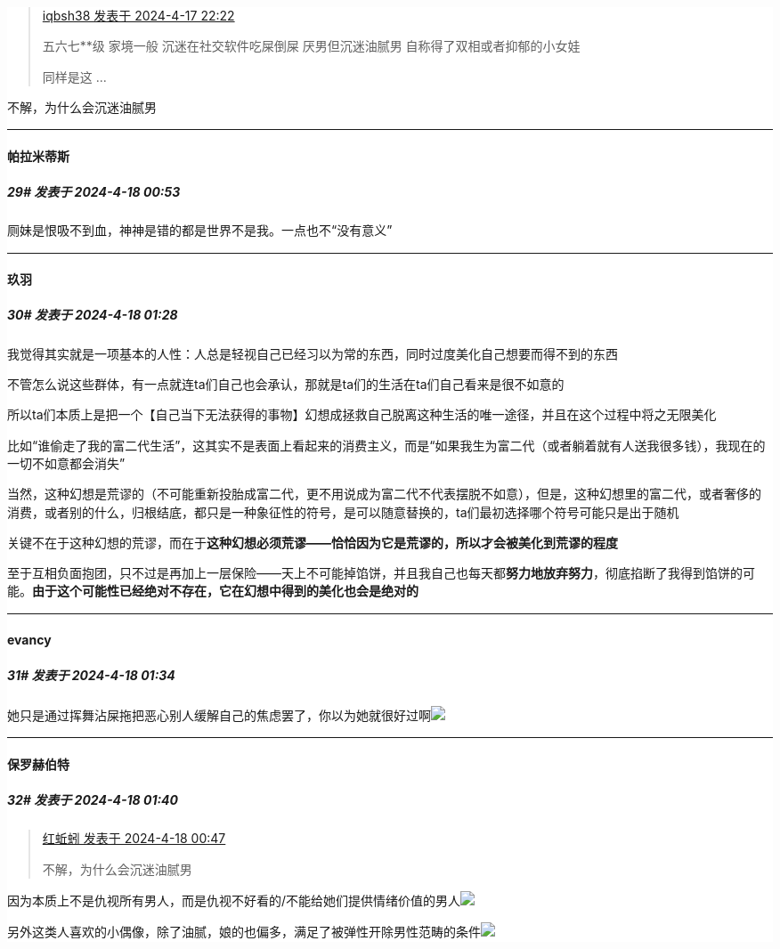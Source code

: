 <blockquote><a href="httphttps://bbs.saraba1st.com/2b/forum.php?mod=redirect&amp;goto=findpost&amp;pid=64633101&amp;ptid=2180305" target="_blank">iqbsh38 发表于 2024-4-17 22:22</a>

五六七**级 家境一般 沉迷在社交软件吃屎倒屎 厌男但沉迷油腻男 自称得了双相或者抑郁的小女娃

同样是这 ...</blockquote>
不解，为什么会沉迷油腻男

*****

####  帕拉米蒂斯  
##### 29#       发表于 2024-4-18 00:53

厕妹是恨吸不到血，神神是错的都是世界不是我。一点也不“没有意义”

*****

####  玖羽  
##### 30#       发表于 2024-4-18 01:28

我觉得其实就是一项基本的人性：人总是轻视自己已经习以为常的东西，同时过度美化自己想要而得不到的东西

不管怎么说这些群体，有一点就连ta们自己也会承认，那就是ta们的生活在ta们自己看来是很不如意的

所以ta们本质上是把一个【自己当下无法获得的事物】幻想成拯救自己脱离这种生活的唯一途径，并且在这个过程中将之无限美化

比如“谁偷走了我的富二代生活”，这其实不是表面上看起来的消费主义，而是“如果我生为富二代（或者躺着就有人送我很多钱），我现在的一切不如意都会消失”

当然，这种幻想是荒谬的（不可能重新投胎成富二代，更不用说成为富二代不代表摆脱不如意），但是，这种幻想里的富二代，或者奢侈的消费，或者别的什么，归根结底，都只是一种象征性的符号，是可以随意替换的，ta们最初选择哪个符号可能只是出于随机

关键不在于这种幻想的荒谬，而在于<strong>这种幻想必须荒谬——恰恰因为它是荒谬的，所以才会被美化到荒谬的程度</strong>

至于互相负面抱团，只不过是再加上一层保险——天上不可能掉馅饼，并且我自己也每天都<strong>努力地放弃努力</strong>，彻底掐断了我得到馅饼的可能。<strong>由于这个可能性已经绝对不存在，它在幻想中得到的美化也会是绝对的</strong>

*****

####  evancy  
##### 31#       发表于 2024-4-18 01:34

她只是通过挥舞沾屎拖把恶心别人缓解自己的焦虑罢了，你以为她就很好过啊<img src="https://static.saraba1st.com/image/smiley/face2017/067.png" referrerpolicy="no-referrer">

*****

####  保罗赫伯特  
##### 32#       发表于 2024-4-18 01:40

<blockquote><a href="httphttps://bbs.saraba1st.com/2b/forum.php?mod=redirect&amp;goto=findpost&amp;pid=64634346&amp;ptid=2180305" target="_blank">红蚯蚓 发表于 2024-4-18 00:47</a>

不解，为什么会沉迷油腻男</blockquote>
因为本质上不是仇视所有男人，而是仇视不好看的/不能给她们提供情绪价值的男人<img src="https://static.saraba1st.com/image/smiley/face2017/067.png" referrerpolicy="no-referrer">

另外这类人喜欢的小偶像，除了油腻，娘的也偏多，满足了被弹性开除男性范畴的条件<img src="https://static.saraba1st.com/image/smiley/face2017/009.gif" referrerpolicy="no-referrer">
